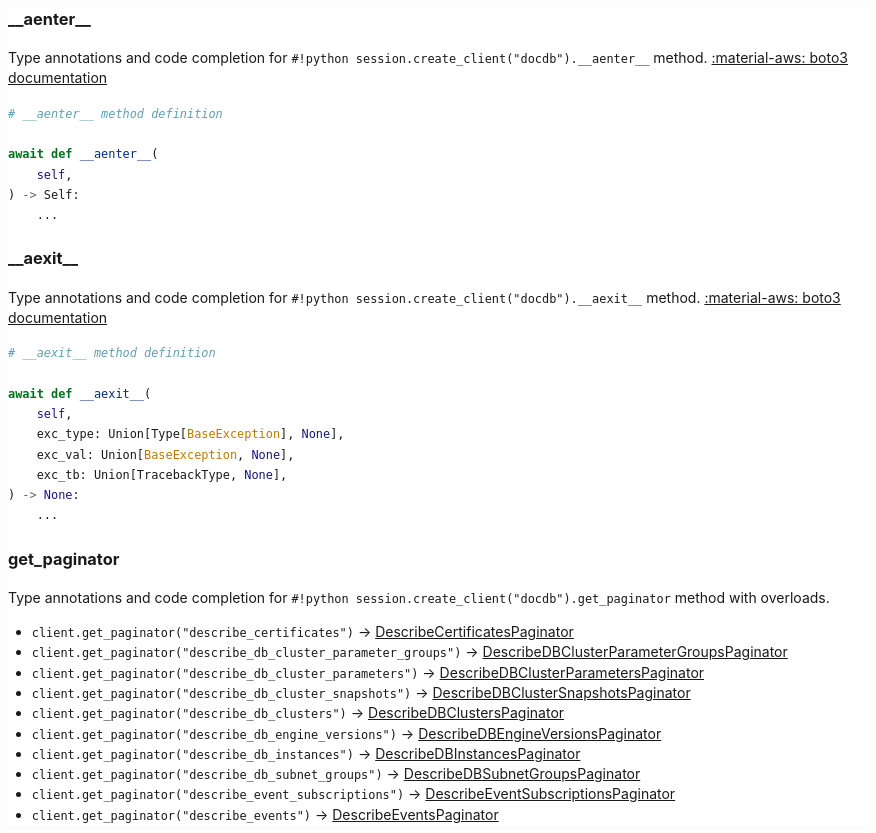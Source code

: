 ### \_\_aenter\_\_



Type annotations and code completion for `#!python session.create_client("docdb").__aenter__` method.
[:material-aws: boto3 documentation](https://boto3.amazonaws.com/v1/documentation/api/latest/reference/services/docdb.html#DocDB.Client)

```python
# __aenter__ method definition

await def __aenter__(
    self,
) -> Self:
    ...
```


### \_\_aexit\_\_



Type annotations and code completion for `#!python session.create_client("docdb").__aexit__` method.
[:material-aws: boto3 documentation](https://boto3.amazonaws.com/v1/documentation/api/latest/reference/services/docdb.html#DocDB.Client)

```python
# __aexit__ method definition

await def __aexit__(
    self,
    exc_type: Union[Type[BaseException], None],
    exc_val: Union[BaseException, None],
    exc_tb: Union[TracebackType, None],
) -> None:
    ...
```




### get_paginator

Type annotations and code completion for `#!python session.create_client("docdb").get_paginator` method with overloads.

- `client.get_paginator("describe_certificates")` -> [DescribeCertificatesPaginator](./paginators.md#describecertificatespaginator)
- `client.get_paginator("describe_db_cluster_parameter_groups")` -> [DescribeDBClusterParameterGroupsPaginator](./paginators.md#describedbclusterparametergroupspaginator)
- `client.get_paginator("describe_db_cluster_parameters")` -> [DescribeDBClusterParametersPaginator](./paginators.md#describedbclusterparameterspaginator)
- `client.get_paginator("describe_db_cluster_snapshots")` -> [DescribeDBClusterSnapshotsPaginator](./paginators.md#describedbclustersnapshotspaginator)
- `client.get_paginator("describe_db_clusters")` -> [DescribeDBClustersPaginator](./paginators.md#describedbclusterspaginator)
- `client.get_paginator("describe_db_engine_versions")` -> [DescribeDBEngineVersionsPaginator](./paginators.md#describedbengineversionspaginator)
- `client.get_paginator("describe_db_instances")` -> [DescribeDBInstancesPaginator](./paginators.md#describedbinstancespaginator)
- `client.get_paginator("describe_db_subnet_groups")` -> [DescribeDBSubnetGroupsPaginator](./paginators.md#describedbsubnetgroupspaginator)
- `client.get_paginator("describe_event_subscriptions")` -> [DescribeEventSubscriptionsPaginator](./paginators.md#describeeventsubscriptionspaginator)
- `client.get_paginator("describe_events")` -> [DescribeEventsPaginator](./paginators.md#describeeventspaginator)